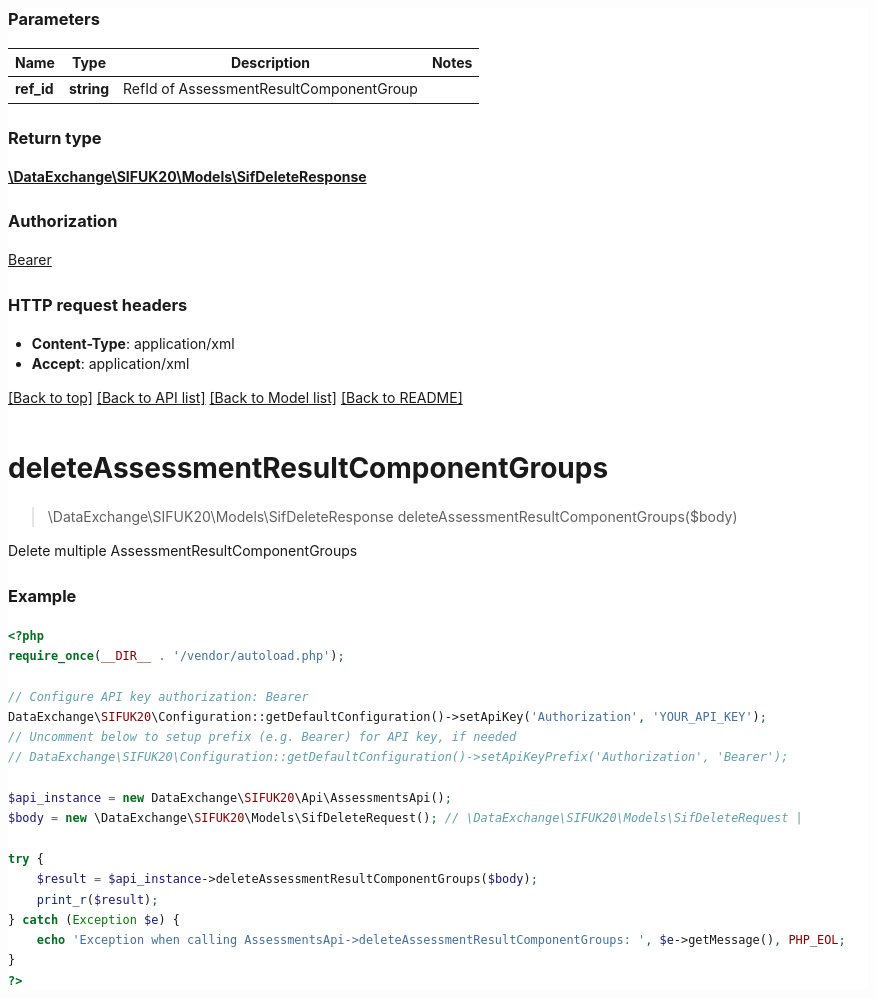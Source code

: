 ### Parameters

Name | Type | Description  | Notes
------------- | ------------- | ------------- | -------------
 **ref_id** | **string**| RefId of AssessmentResultComponentGroup |

### Return type

[**\DataExchange\SIFUK20\Models\SifDeleteResponse**](../Model/SifDeleteResponse.md)

### Authorization

[Bearer](../../README.md#Bearer)

### HTTP request headers

 - **Content-Type**: application/xml
 - **Accept**: application/xml

[[Back to top]](#) [[Back to API list]](../../README.md#documentation-for-api-endpoints) [[Back to Model list]](../../README.md#documentation-for-models) [[Back to README]](../../README.md)

# **deleteAssessmentResultComponentGroups**
> \DataExchange\SIFUK20\Models\SifDeleteResponse deleteAssessmentResultComponentGroups($body)

Delete multiple AssessmentResultComponentGroups

### Example
```php
<?php
require_once(__DIR__ . '/vendor/autoload.php');

// Configure API key authorization: Bearer
DataExchange\SIFUK20\Configuration::getDefaultConfiguration()->setApiKey('Authorization', 'YOUR_API_KEY');
// Uncomment below to setup prefix (e.g. Bearer) for API key, if needed
// DataExchange\SIFUK20\Configuration::getDefaultConfiguration()->setApiKeyPrefix('Authorization', 'Bearer');

$api_instance = new DataExchange\SIFUK20\Api\AssessmentsApi();
$body = new \DataExchange\SIFUK20\Models\SifDeleteRequest(); // \DataExchange\SIFUK20\Models\SifDeleteRequest | 

try {
    $result = $api_instance->deleteAssessmentResultComponentGroups($body);
    print_r($result);
} catch (Exception $e) {
    echo 'Exception when calling AssessmentsApi->deleteAssessmentResultComponentGroups: ', $e->getMessage(), PHP_EOL;
}
?>
```
